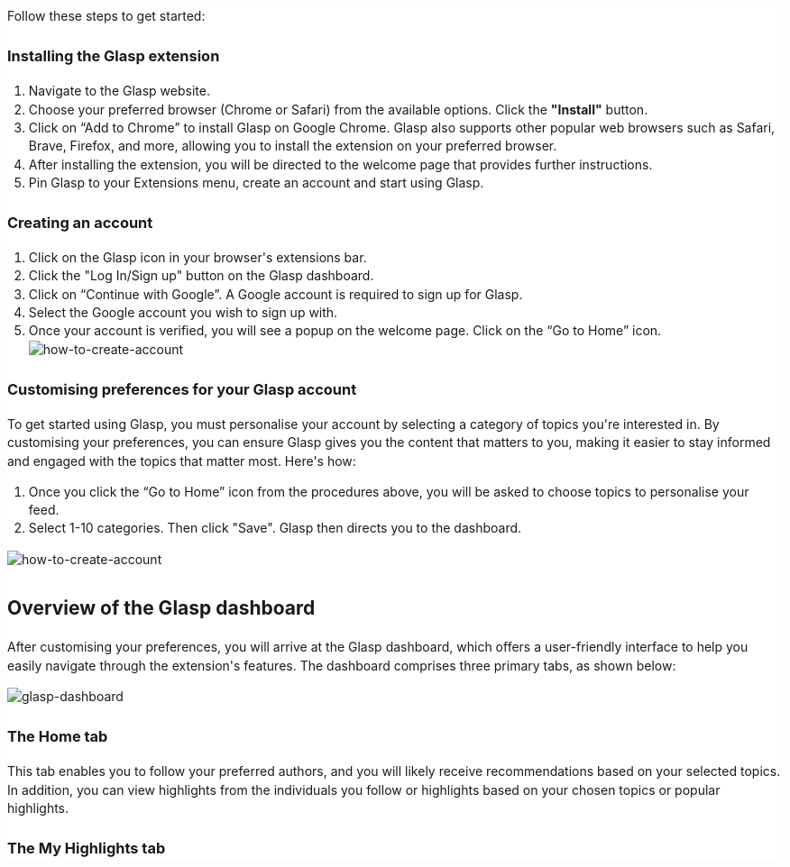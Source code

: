 Follow these steps to get started:

### Installing the Glasp extension

1. Navigate to the Glasp website.
2. Choose your preferred browser (Chrome or Safari) from the available options. Click the **"Install"** button.
3. Click on “Add to Chrome” to install Glasp on Google Chrome. Glasp also supports other popular web browsers such as Safari, Brave, Firefox, and more, allowing you to install the extension on your preferred browser.
4. After installing the extension, you will be directed to the welcome page that provides further instructions.
5. Pin Glasp to your Extensions menu, create an account and start using Glasp.

### Creating an account

1. Click on the Glasp icon in your browser's extensions bar.
2. Click the "Log In/Sign up" button on the Glasp dashboard.
3. Click on “Continue with Google”. A Google account is required to sign up for Glasp.
4. Select the Google account you wish to sign up with.
5. Once your account is verified, you will see a popup on the welcome page. Click on the “Go to Home” icon.
   ![how-to-create-account](https://www.dropbox.com/paper/ep/redirect/image?url=https%3A%2F%2Fpaper-attachments.dropboxusercontent.com%2Fs_D84149E85DD903EE13FFC7F9EA0F099359DB1860CD0596CF213CB410B04388C0_1682239577216_gotohome%2B1.png&hmac=O%2BXhFRBCBZuIBGixyBtuOs0ET5w2MNaadC9Li9kStO0%3D)

### Customising preferences for your Glasp account

To get started using Glasp, you must personalise your account by selecting a category of topics you're interested in. By customising your preferences, you can ensure Glasp gives you the content that matters to you, making it easier to stay informed and engaged with the topics that matter most. Here's how:

1. Once you click the “Go to Home” icon from the procedures above, you will be asked to choose topics to personalise your feed.
2. Select 1-10 categories. Then click "Save". Glasp then directs you to the dashboard.

![how-to-create-account](https://www.dropbox.com/paper/ep/redirect/image?url=https%3A%2F%2Fpaper-attachments.dropboxusercontent.com%2Fs_D84149E85DD903EE13FFC7F9EA0F099359DB1860CD0596CF213CB410B04388C0_1681495672069_Screenshot%2Bfrom%2B2023-04-12%2B23-21-23.png&hmac=Shcm7tNM7SYcBzbM1LuQZmI5xYt3vtrPDDgRW2pBBf0%3D)

## Overview of the Glasp dashboard

After customising your preferences, you will arrive at the Glasp dashboard, which offers a user-friendly interface to help you easily navigate through the extension's features. The dashboard comprises three primary tabs, as shown below:

![glasp-dashboard](https://paper-attachments.dropboxusercontent.com/s_D84149E85DD903EE13FFC7F9EA0F099359DB1860CD0596CF213CB410B04388C0_1681502178848_glasp+dashboard.png)

### The Home tab

This tab enables you to follow your preferred authors, and you will likely receive recommendations based on your selected topics. In addition, you can view highlights from the individuals you follow or highlights based on your chosen topics or popular highlights.

### The My Highlights tab
